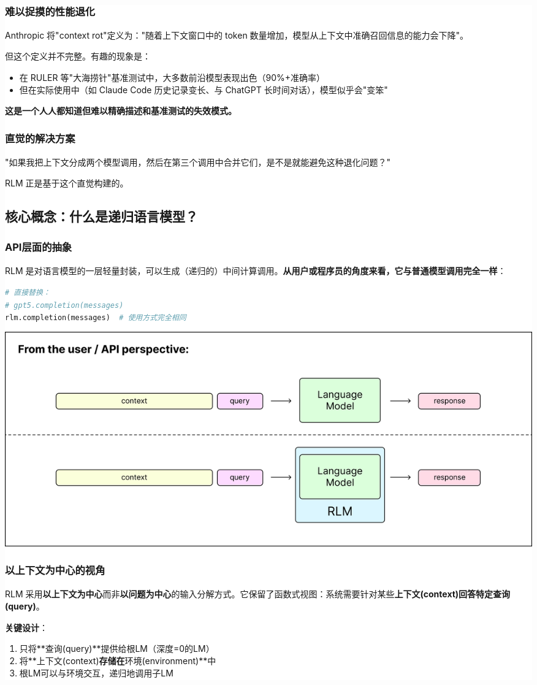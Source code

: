 ### 难以捉摸的性能退化

Anthropic 将"context rot"定义为："随着上下文窗口中的 token 数量增加，模型从上下文中准确召回信息的能力会下降"。

但这个定义并不完整。有趣的现象是：
- 在 RULER 等"大海捞针"基准测试中，大多数前沿模型表现出色（90%+准确率）
- 但在实际使用中（如 Claude Code 历史记录变长、与 ChatGPT 长时间对话），模型似乎会"变笨"

**这是一个人人都知道但难以精确描述和基准测试的失效模式。**

### 直觉的解决方案

"如果我把上下文分成两个模型调用，然后在第三个调用中合并它们，是不是就能避免这种退化问题？"

RLM 正是基于这个直觉构建的。

## 核心概念：什么是递归语言模型？

### API层面的抽象

RLM 是对语言模型的一层轻量封装，可以生成（递归的）中间计算调用。**从用户或程序员的角度来看，它与普通模型调用完全一样**：

```python
# 直接替换：
# gpt5.completion(messages)
rlm.completion(messages)  # 使用方式完全相同
```

![RLM替代LM调用](assets/images/A%20recursive%20language%20model%20call%20replaces%20a%20language%20model%20call.png)

### 以上下文为中心的视角

RLM 采用**以上下文为中心**而非**以问题为中心**的输入分解方式。它保留了函数式视图：系统需要针对某些**上下文(context)**回答特定**查询(query)**。

**关键设计**：
1. 只将**查询(query)**提供给根LM（深度=0的LM）
2. 将**上下文(context)**存储在**环境(environment)**中
3. 根LM可以与环境交互，递归地调用子LM
